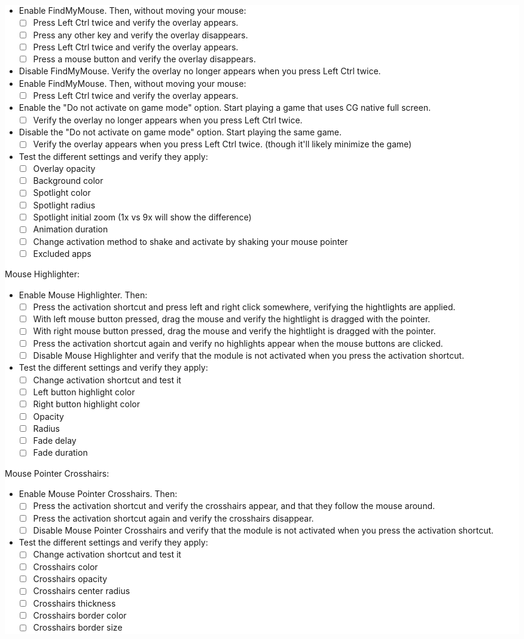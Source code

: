 * Enable FindMyMouse. Then, without moving your mouse:
  - [ ] Press Left Ctrl twice and verify the overlay appears.
  - [ ] Press any other key and verify the overlay disappears.
  - [ ] Press Left Ctrl twice and verify the overlay appears.
  - [ ] Press a mouse button and verify the overlay disappears.
* Disable FindMyMouse. Verify the overlay no longer appears when you press Left Ctrl twice.
* Enable FindMyMouse. Then, without moving your mouse:
  - [ ] Press Left Ctrl twice and verify the overlay appears.
* Enable the "Do not activate on game mode" option. Start playing a game that uses CG native full screen.
  - [ ] Verify the overlay no longer appears when you press Left Ctrl twice.
* Disable the "Do not activate on game mode" option. Start playing the same game.
  - [ ] Verify the overlay appears when you press Left Ctrl twice. (though it'll likely minimize the game)
* Test the different settings and verify they apply:
  - [ ] Overlay opacity
  - [ ] Background color
  - [ ] Spotlight color
  - [ ] Spotlight radius
  - [ ] Spotlight initial zoom (1x vs 9x will show the difference)
  - [ ] Animation duration
  - [ ] Change activation method to shake and activate by shaking your mouse pointer
  - [ ] Excluded apps

Mouse Highlighter:

* Enable Mouse Highlighter. Then:
  - [ ] Press the activation shortcut and press left and right click somewhere, verifying the hightlights are applied.
  - [ ] With left mouse button pressed, drag the mouse and verify the hightlight is dragged with the pointer.
  - [ ] With right mouse button pressed, drag the mouse and verify the hightlight is dragged with the pointer.
  - [ ] Press the activation shortcut again and verify no highlights appear when the mouse buttons are clicked.
  - [ ] Disable Mouse Highlighter and verify that the module is not activated when you press the activation shortcut.
* Test the different settings and verify they apply:
  - [ ] Change activation shortcut and test it
  - [ ] Left button highlight color
  - [ ] Right button highlight color
  - [ ] Opacity
  - [ ] Radius
  - [ ] Fade delay
  - [ ] Fade duration

Mouse Pointer Crosshairs:

* Enable Mouse Pointer Crosshairs. Then:
  - [ ] Press the activation shortcut and verify the crosshairs appear, and that they follow the mouse around.
  - [ ] Press the activation shortcut again and verify the crosshairs disappear.
  - [ ] Disable Mouse Pointer Crosshairs and verify that the module is not activated when you press the activation shortcut.
* Test the different settings and verify they apply:
  - [ ] Change activation shortcut and test it
  - [ ] Crosshairs color
  - [ ] Crosshairs opacity
  - [ ] Crosshairs center radius
  - [ ] Crosshairs thickness
  - [ ] Crosshairs border color
  - [ ] Crosshairs border size
